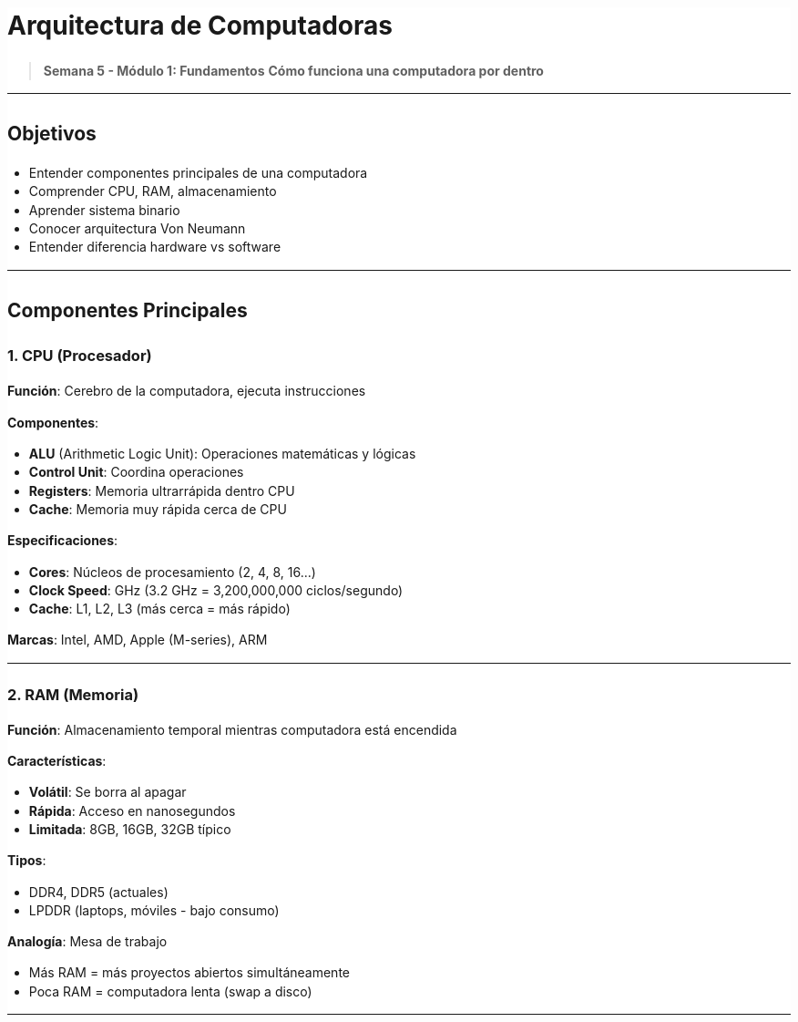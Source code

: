 # Arquitectura de Computadoras

> **Semana 5 - Módulo 1: Fundamentos**
> **Cómo funciona una computadora por dentro**

---

## Objetivos

- Entender componentes principales de una computadora
- Comprender CPU, RAM, almacenamiento
- Aprender sistema binario
- Conocer arquitectura Von Neumann
- Entender diferencia hardware vs software

---

## Componentes Principales

### 1. CPU (Procesador)

**Función**: Cerebro de la computadora, ejecuta instrucciones

**Componentes**:
- **ALU** (Arithmetic Logic Unit): Operaciones matemáticas y lógicas
- **Control Unit**: Coordina operaciones
- **Registers**: Memoria ultrarrápida dentro CPU
- **Cache**: Memoria muy rápida cerca de CPU

**Especificaciones**:
- **Cores**: Núcleos de procesamiento (2, 4, 8, 16...)
- **Clock Speed**: GHz (3.2 GHz = 3,200,000,000 ciclos/segundo)
- **Cache**: L1, L2, L3 (más cerca = más rápido)

**Marcas**: Intel, AMD, Apple (M-series), ARM

---

### 2. RAM (Memoria)

**Función**: Almacenamiento temporal mientras computadora está encendida

**Características**:
- **Volátil**: Se borra al apagar
- **Rápida**: Acceso en nanosegundos
- **Limitada**: 8GB, 16GB, 32GB típico

**Tipos**:
- DDR4, DDR5 (actuales)
- LPDDR (laptops, móviles - bajo consumo)

**Analogía**: Mesa de trabajo
- Más RAM = más proyectos abiertos simultáneamente
- Poca RAM = computadora lenta (swap a disco)

---